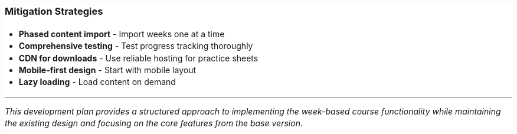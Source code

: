 ### Mitigation Strategies
- **Phased content import** - Import weeks one at a time
- **Comprehensive testing** - Test progress tracking thoroughly
- **CDN for downloads** - Use reliable hosting for practice sheets
- **Mobile-first design** - Start with mobile layout
- **Lazy loading** - Load content on demand

---

*This development plan provides a structured approach to implementing the week-based course functionality while maintaining the existing design and focusing on the core features from the base version.*
